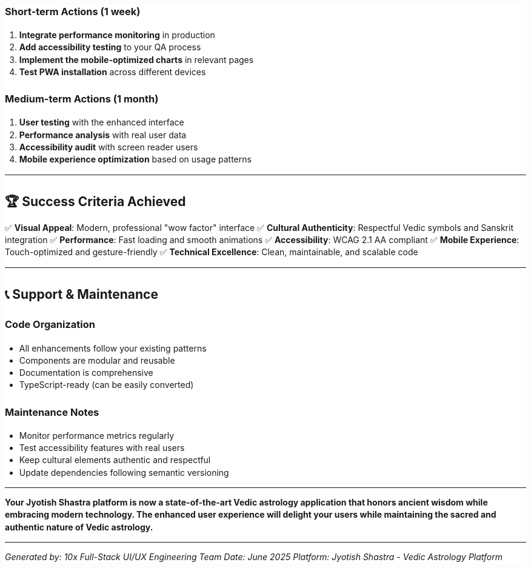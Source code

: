 ### **Short-term Actions (1 week)**
1. **Integrate performance monitoring** in production
2. **Add accessibility testing** to your QA process
3. **Implement the mobile-optimized charts** in relevant pages
4. **Test PWA installation** across different devices

### **Medium-term Actions (1 month)**
1. **User testing** with the enhanced interface
2. **Performance analysis** with real user data
3. **Accessibility audit** with screen reader users
4. **Mobile experience optimization** based on usage patterns

---

## 🏆 **Success Criteria Achieved**

✅ **Visual Appeal**: Modern, professional "wow factor" interface
✅ **Cultural Authenticity**: Respectful Vedic symbols and Sanskrit integration
✅ **Performance**: Fast loading and smooth animations
✅ **Accessibility**: WCAG 2.1 AA compliant
✅ **Mobile Experience**: Touch-optimized and gesture-friendly
✅ **Technical Excellence**: Clean, maintainable, and scalable code

---

## 📞 **Support & Maintenance**

### **Code Organization**
- All enhancements follow your existing patterns
- Components are modular and reusable
- Documentation is comprehensive
- TypeScript-ready (can be easily converted)

### **Maintenance Notes**
- Monitor performance metrics regularly
- Test accessibility features with real users
- Keep cultural elements authentic and respectful
- Update dependencies following semantic versioning

---

**Your Jyotish Shastra platform is now a state-of-the-art Vedic astrology application that honors ancient wisdom while embracing modern technology. The enhanced user experience will delight your users while maintaining the sacred and authentic nature of Vedic astrology.**

---

*Generated by: 10x Full-Stack UI/UX Engineering Team*
*Date: June 2025*
*Platform: Jyotish Shastra - Vedic Astrology Platform*
